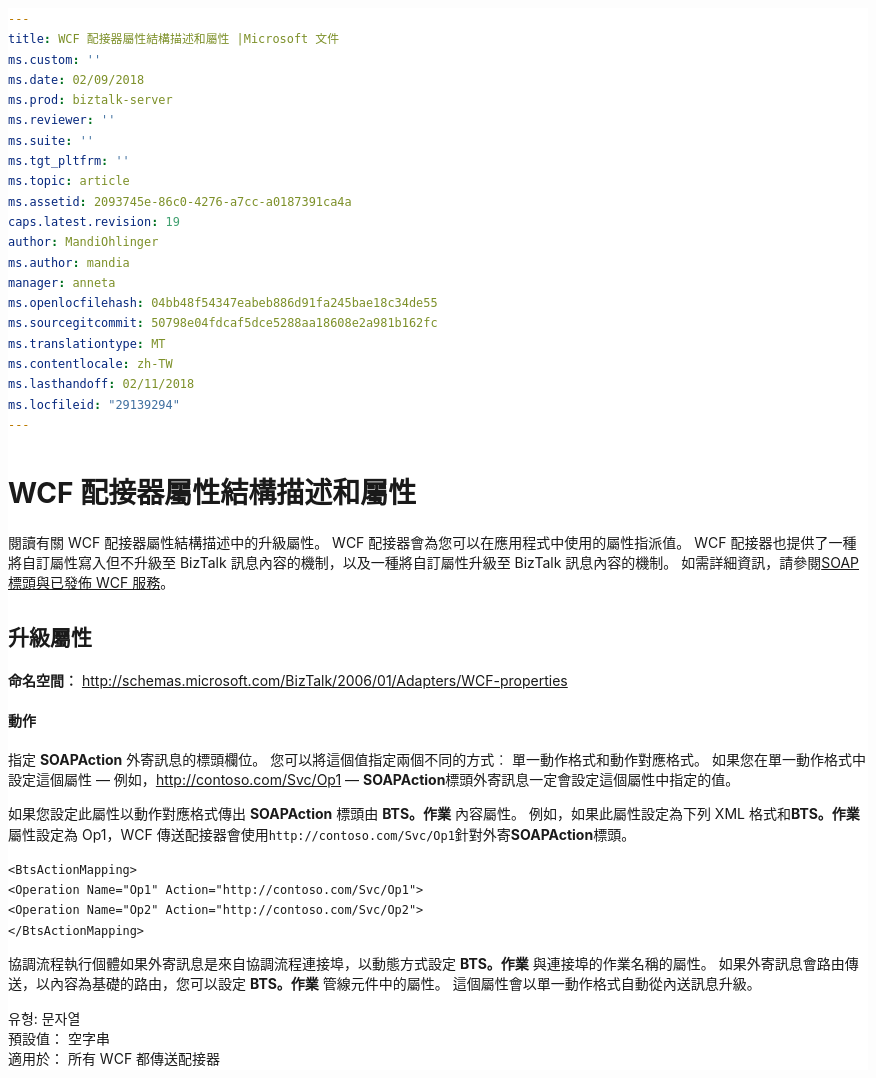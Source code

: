 ```yaml
---
title: WCF 配接器屬性結構描述和屬性 |Microsoft 文件
ms.custom: ''
ms.date: 02/09/2018
ms.prod: biztalk-server
ms.reviewer: ''
ms.suite: ''
ms.tgt_pltfrm: ''
ms.topic: article
ms.assetid: 2093745e-86c0-4276-a7cc-a0187391ca4a
caps.latest.revision: 19
author: MandiOhlinger
ms.author: mandia
manager: anneta
ms.openlocfilehash: 04bb48f54347eabeb886d91fa245bae18c34de55
ms.sourcegitcommit: 50798e04fdcaf5dce5288aa18608e2a981b162fc
ms.translationtype: MT
ms.contentlocale: zh-TW
ms.lasthandoff: 02/11/2018
ms.locfileid: "29139294"
---
```

# <a name="wcf-adapters-property-schema-and-properties"></a>WCF 配接器屬性結構描述和屬性
閱讀有關 WCF 配接器屬性結構描述中的升級屬性。 WCF 配接器會為您可以在應用程式中使用的屬性指派值。 WCF 配接器也提供了一種將自訂屬性寫入但不升級至 BizTalk 訊息內容的機制，以及一種將自訂屬性升級至 BizTalk 訊息內容的機制。 如需詳細資訊，請參閱[SOAP 標頭與已發佈 WCF 服務](../core/soap-headers-with-published-wcf-services.md)。  

## <a name="promoted-properties"></a>升級屬性  
**命名空間︰** http://schemas.microsoft.com/BizTalk/2006/01/Adapters/WCF-properties  

#### <a name="action"></a>動作
指定 **SOAPAction** 外寄訊息的標頭欄位。 您可以將這個值指定兩個不同的方式︰ 單一動作格式和動作對應格式。 如果您在單一動作格式中設定這個屬性 — 例如，http://contoso.com/Svc/Op1 — **SOAPAction**標頭外寄訊息一定會設定這個屬性中指定的值。

如果您設定此屬性以動作對應格式傳出 **SOAPAction** 標頭由 **BTS。作業** 內容屬性。 例如，如果此屬性設定為下列 XML 格式和**BTS。作業**屬性設定為 Op1，WCF 傳送配接器會使用`http://contoso.com/Svc/Op1`針對外寄**SOAPAction**標頭。

```
<BtsActionMapping>
<Operation Name="Op1" Action="http://contoso.com/Svc/Op1">
<Operation Name="Op2" Action="http://contoso.com/Svc/Op2">
</BtsActionMapping>
```

協調流程執行個體如果外寄訊息是來自協調流程連接埠，以動態方式設定 **BTS。作業** 與連接埠的作業名稱的屬性。 如果外寄訊息會路由傳送，以內容為基礎的路由，您可以設定 **BTS。作業** 管線元件中的屬性。
這個屬性會以單一動作格式自動從內送訊息升級。

유형: 문자열  
預設值： 空字串  
適用於： 所有 WCF 都傳送配接器

